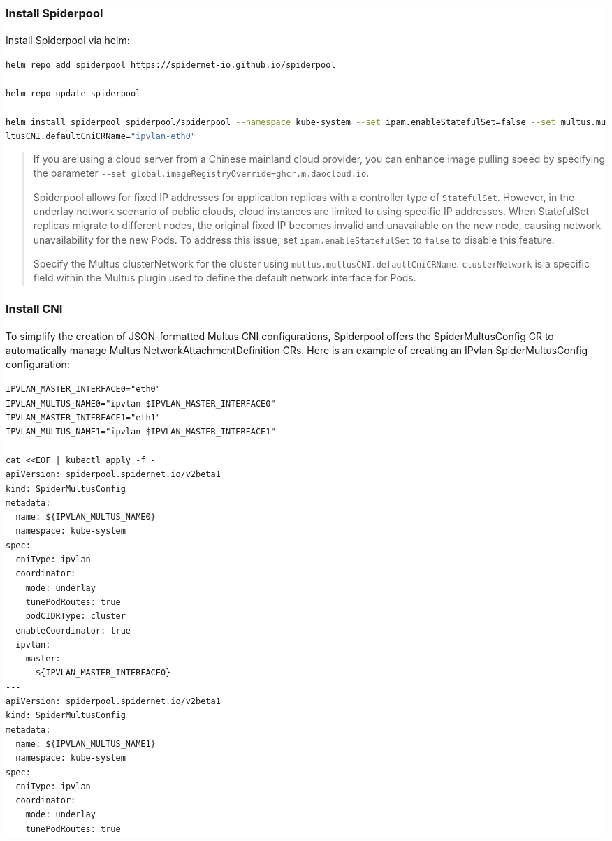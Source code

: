 ### Install Spiderpool

Install Spiderpool via helm:

```bash
helm repo add spiderpool https://spidernet-io.github.io/spiderpool

helm repo update spiderpool

helm install spiderpool spiderpool/spiderpool --namespace kube-system --set ipam.enableStatefulSet=false --set multus.multusCNI.defaultCniCRName="ipvlan-eth0"
```

> If you are using a cloud server from a Chinese mainland cloud provider, you can enhance image pulling speed by specifying the parameter `--set global.imageRegistryOverride=ghcr.m.daocloud.io`.
>
> Spiderpool allows for fixed IP addresses for application replicas with a controller type of `StatefulSet`. However, in the underlay network scenario of public clouds, cloud instances are limited to using specific IP addresses. When StatefulSet replicas migrate to different nodes, the original fixed IP becomes invalid and unavailable on the new node, causing network unavailability for the new Pods. To address this issue, set `ipam.enableStatefulSet` to `false` to disable this feature.
>
> Specify the Multus clusterNetwork for the cluster using `multus.multusCNI.defaultCniCRName`. `clusterNetwork` is a specific field within the Multus plugin used to define the default network interface for Pods.

### Install CNI

To simplify the creation of JSON-formatted Multus CNI configurations, Spiderpool offers the SpiderMultusConfig CR to automatically manage Multus NetworkAttachmentDefinition CRs. Here is an example of creating an IPvlan SpiderMultusConfig configuration:

```shell
IPVLAN_MASTER_INTERFACE0="eth0"
IPVLAN_MULTUS_NAME0="ipvlan-$IPVLAN_MASTER_INTERFACE0"
IPVLAN_MASTER_INTERFACE1="eth1"
IPVLAN_MULTUS_NAME1="ipvlan-$IPVLAN_MASTER_INTERFACE1"

cat <<EOF | kubectl apply -f -
apiVersion: spiderpool.spidernet.io/v2beta1
kind: SpiderMultusConfig
metadata:
  name: ${IPVLAN_MULTUS_NAME0}
  namespace: kube-system
spec:
  cniType: ipvlan
  coordinator:
    mode: underlay
    tunePodRoutes: true
    podCIDRType: cluster
  enableCoordinator: true
  ipvlan:
    master:
    - ${IPVLAN_MASTER_INTERFACE0}
---
apiVersion: spiderpool.spidernet.io/v2beta1
kind: SpiderMultusConfig
metadata:
  name: ${IPVLAN_MULTUS_NAME1}
  namespace: kube-system
spec:
  cniType: ipvlan
  coordinator:
    mode: underlay
    tunePodRoutes: true
```